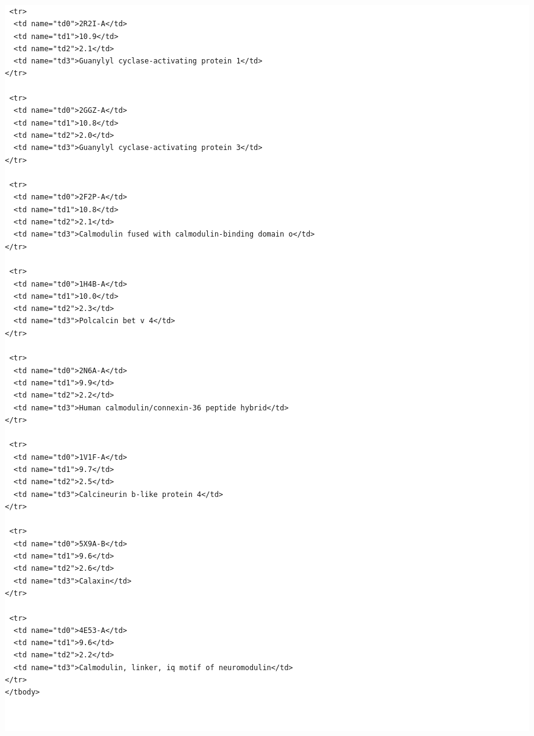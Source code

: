      <tr>
      <td name="td0">2R2I-A</td>
      <td name="td1">10.9</td>
      <td name="td2">2.1</td>
      <td name="td3">Guanylyl cyclase-activating protein 1</td>
    </tr>
            
     <tr>
      <td name="td0">2GGZ-A</td>
      <td name="td1">10.8</td>
      <td name="td2">2.0</td>
      <td name="td3">Guanylyl cyclase-activating protein 3</td>
    </tr>
            
     <tr>
      <td name="td0">2F2P-A</td>
      <td name="td1">10.8</td>
      <td name="td2">2.1</td>
      <td name="td3">Calmodulin fused with calmodulin-binding domain o</td>
    </tr>
            
     <tr>
      <td name="td0">1H4B-A</td>
      <td name="td1">10.0</td>
      <td name="td2">2.3</td>
      <td name="td3">Polcalcin bet v 4</td>
    </tr>
            
     <tr>
      <td name="td0">2N6A-A</td>
      <td name="td1">9.9</td>
      <td name="td2">2.2</td>
      <td name="td3">Human calmodulin/connexin-36 peptide hybrid</td>
    </tr>
            
     <tr>
      <td name="td0">1V1F-A</td>
      <td name="td1">9.7</td>
      <td name="td2">2.5</td>
      <td name="td3">Calcineurin b-like protein 4</td>
    </tr>
            
     <tr>
      <td name="td0">5X9A-B</td>
      <td name="td1">9.6</td>
      <td name="td2">2.6</td>
      <td name="td3">Calaxin</td>
    </tr>
            
     <tr>
      <td name="td0">4E53-A</td>
      <td name="td1">9.6</td>
      <td name="td2">2.2</td>
      <td name="td3">Calmodulin, linker, iq motif of neuromodulin</td>
    </tr>
    </tbody>
  </table>
<br>
<br>
